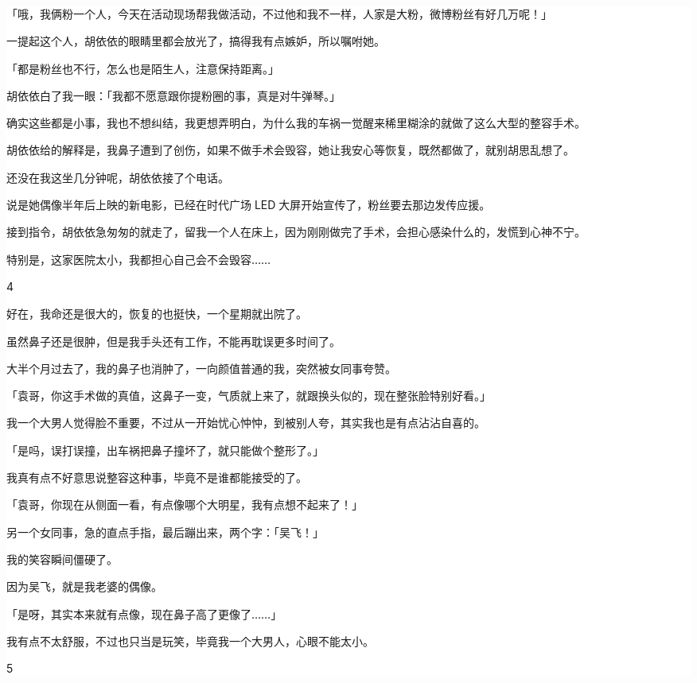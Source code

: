 「哦，我俩粉一个人，今天在活动现场帮我做活动，不过他和我不一样，人家是大粉，微博粉丝有好几万呢！」


一提起这个人，胡依依的眼睛里都会放光了，搞得我有点嫉妒，所以嘱咐她。


「都是粉丝也不行，怎么也是陌生人，注意保持距离。」


胡依依白了我一眼：「我都不愿意跟你提粉圈的事，真是对牛弹琴。」


确实这些都是小事，我也不想纠结，我更想弄明白，为什么我的车祸一觉醒来稀里糊涂的就做了这么大型的整容手术。


胡依依给的解释是，我鼻子遭到了创伤，如果不做手术会毁容，她让我安心等恢复，既然都做了，就别胡思乱想了。


还没在我这坐几分钟呢，胡依依接了个电话。


说是她偶像半年后上映的新电影，已经在时代广场 LED 大屏开始宣传了，粉丝要去那边发传应援。


接到指令，胡依依急匆匆的就走了，留我一个人在床上，因为刚刚做完了手术，会担心感染什么的，发慌到心神不宁。


特别是，这家医院太小，我都担心自己会不会毁容……


4


好在，我命还是很大的，恢复的也挺快，一个星期就出院了。


虽然鼻子还是很肿，但是我手头还有工作，不能再耽误更多时间了。


大半个月过去了，我的鼻子也消肿了，一向颜值普通的我，突然被女同事夸赞。


「袁哥，你这手术做的真值，这鼻子一变，气质就上来了，就跟换头似的，现在整张脸特别好看。」


我一个大男人觉得脸不重要，不过从一开始忧心忡忡，到被别人夸，其实我也是有点沾沾自喜的。


「是吗，误打误撞，出车祸把鼻子撞坏了，就只能做个整形了。」


我真有点不好意思说整容这种事，毕竟不是谁都能接受的了。


「袁哥，你现在从侧面一看，有点像哪个大明星，我有点想不起来了！」


另一个女同事，急的直点手指，最后蹦出来，两个字：「吴飞！」


我的笑容瞬间僵硬了。


因为吴飞，就是我老婆的偶像。


「是呀，其实本来就有点像，现在鼻子高了更像了……」


我有点不太舒服，不过也只当是玩笑，毕竟我一个大男人，心眼不能太小。


5
